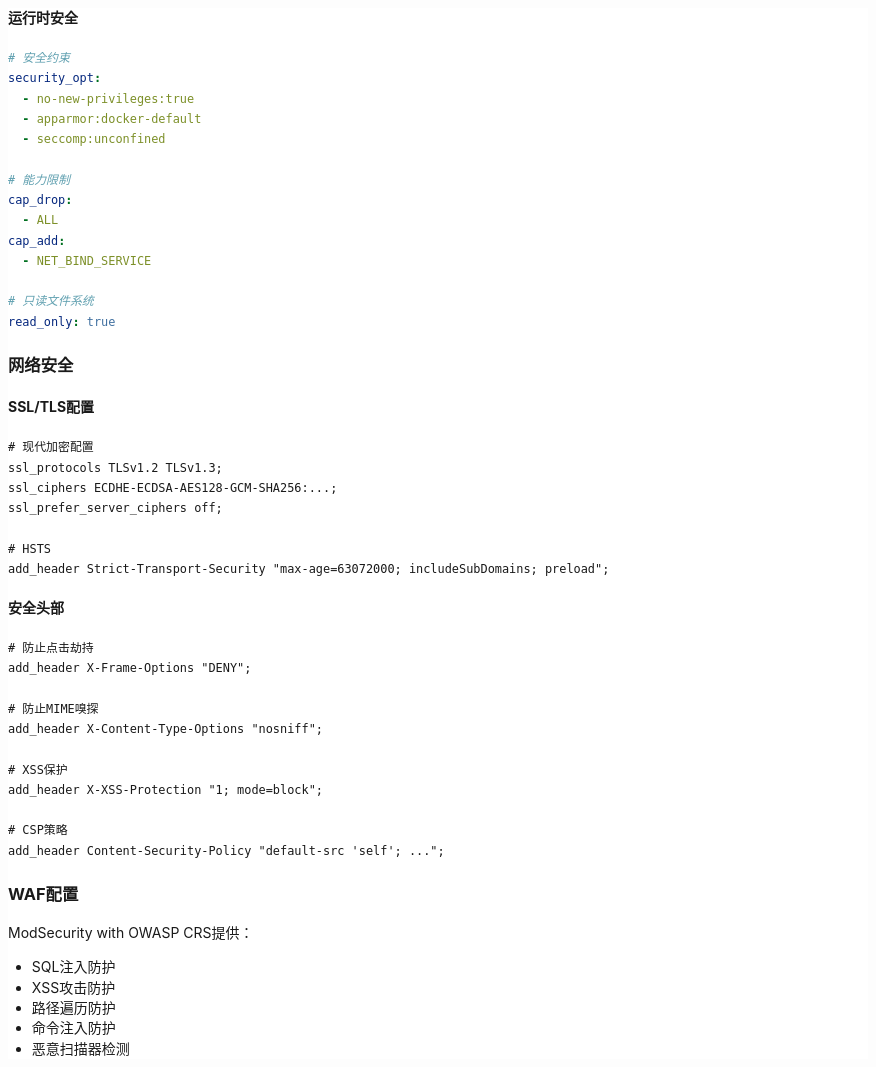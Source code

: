 #### 运行时安全

```yaml
# 安全约束
security_opt:
  - no-new-privileges:true
  - apparmor:docker-default
  - seccomp:unconfined

# 能力限制
cap_drop:
  - ALL
cap_add:
  - NET_BIND_SERVICE

# 只读文件系统
read_only: true
```

### 网络安全

#### SSL/TLS配置

```nginx
# 现代加密配置
ssl_protocols TLSv1.2 TLSv1.3;
ssl_ciphers ECDHE-ECDSA-AES128-GCM-SHA256:...;
ssl_prefer_server_ciphers off;

# HSTS
add_header Strict-Transport-Security "max-age=63072000; includeSubDomains; preload";
```

#### 安全头部

```nginx
# 防止点击劫持
add_header X-Frame-Options "DENY";

# 防止MIME嗅探
add_header X-Content-Type-Options "nosniff";

# XSS保护
add_header X-XSS-Protection "1; mode=block";

# CSP策略
add_header Content-Security-Policy "default-src 'self'; ...";
```

### WAF配置

ModSecurity with OWASP CRS提供：

- SQL注入防护
- XSS攻击防护
- 路径遍历防护
- 命令注入防护
- 恶意扫描器检测
